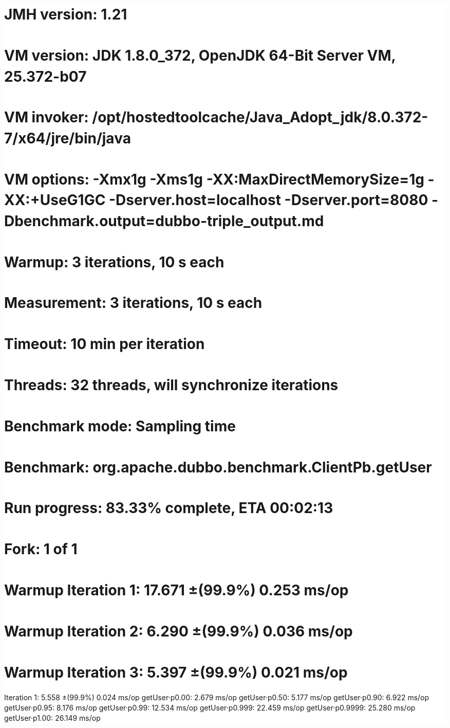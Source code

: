 
# JMH version: 1.21
# VM version: JDK 1.8.0_372, OpenJDK 64-Bit Server VM, 25.372-b07
# VM invoker: /opt/hostedtoolcache/Java_Adopt_jdk/8.0.372-7/x64/jre/bin/java
# VM options: -Xmx1g -Xms1g -XX:MaxDirectMemorySize=1g -XX:+UseG1GC -Dserver.host=localhost -Dserver.port=8080 -Dbenchmark.output=dubbo-triple_output.md
# Warmup: 3 iterations, 10 s each
# Measurement: 3 iterations, 10 s each
# Timeout: 10 min per iteration
# Threads: 32 threads, will synchronize iterations
# Benchmark mode: Sampling time
# Benchmark: org.apache.dubbo.benchmark.ClientPb.getUser

# Run progress: 83.33% complete, ETA 00:02:13
# Fork: 1 of 1
# Warmup Iteration   1: 17.671 ±(99.9%) 0.253 ms/op
# Warmup Iteration   2: 6.290 ±(99.9%) 0.036 ms/op
# Warmup Iteration   3: 5.397 ±(99.9%) 0.021 ms/op
Iteration   1: 5.558 ±(99.9%) 0.024 ms/op
                 getUser·p0.00:   2.679 ms/op
                 getUser·p0.50:   5.177 ms/op
                 getUser·p0.90:   6.922 ms/op
                 getUser·p0.95:   8.176 ms/op
                 getUser·p0.99:   12.534 ms/op
                 getUser·p0.999:  22.459 ms/op
                 getUser·p0.9999: 25.280 ms/op
                 getUser·p1.00:   26.149 ms/op
